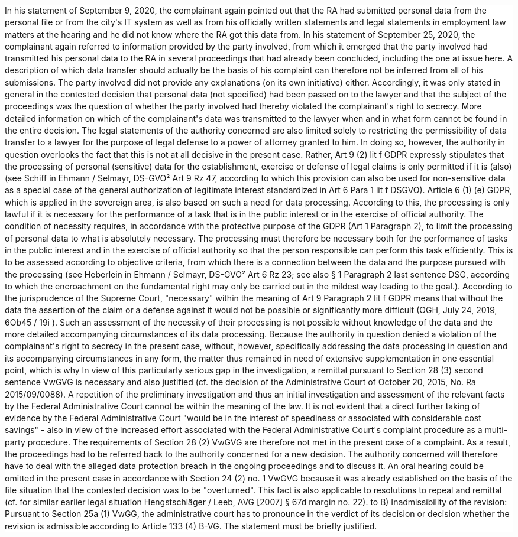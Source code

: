 In his statement of September 9, 2020, the complainant again pointed out that the RA had submitted personal data from the personal file or from the city's IT system as well as from his officially written statements and legal statements in employment law matters at the hearing and he did not know where the RA got this data from.
In his statement of September 25, 2020, the complainant again referred to information provided by the party involved, from which it emerged that the party involved had transmitted his personal data to the RA in several proceedings that had already been concluded, including the one at issue here.
A description of which data transfer should actually be the basis of his complaint can therefore not be inferred from all of his submissions. The party involved did not provide any explanations (on its own initiative) either.
Accordingly, it was only stated in general in the contested decision that personal data (not specified) had been passed on to the lawyer and that the subject of the proceedings was the question of whether the party involved had thereby violated the complainant's right to secrecy. More detailed information on which of the complainant's data was transmitted to the lawyer when and in what form cannot be found in the entire decision. The legal statements of the authority concerned are also limited solely to restricting the permissibility of data transfer to a lawyer for the purpose of legal defense to a power of attorney granted to him.
In doing so, however, the authority in question overlooks the fact that this is not at all decisive in the present case.
Rather, Art 9 (2) lit f GDPR expressly stipulates that the processing of personal (sensitive) data for the establishment, exercise or defense of legal claims is only permitted if it is (also) (see Schiff in Ehmann / Selmayr, DS-GVO² Art 9 Rz 47, according to which this provision can also be used for non-sensitive data as a special case of the general authorization of legitimate interest standardized in Art 6 Para 1 lit f DSGVO).
Article 6 (1) (e) GDPR, which is applied in the sovereign area, is also based on such a need for data processing. According to this, the processing is only lawful if it is necessary for the performance of a task that is in the public interest or in the exercise of official authority.
The condition of necessity requires, in accordance with the protective purpose of the GDPR (Art 1 Paragraph 2), to limit the processing of personal data to what is absolutely necessary. The processing must therefore be necessary both for the performance of tasks in the public interest and in the exercise of official authority so that the person responsible can perform this task efficiently. This is to be assessed according to objective criteria, from which there is a connection between the data and the purpose pursued with the processing (see Heberlein in Ehmann / Selmayr, DS-GVO² Art 6 Rz 23; see also § 1 Paragraph 2 last sentence DSG, according to which the encroachment on the fundamental right may only be carried out in the mildest way leading to the goal.).
According to the jurisprudence of the Supreme Court, "necessary" within the meaning of Art 9 Paragraph 2 lit f GDPR means that without the data the assertion of the claim or a defense against it would not be possible or significantly more difficult (OGH, July 24, 2019, 6Ob45 / 19i ).
Such an assessment of the necessity of their processing is not possible without knowledge of the data and the more detailed accompanying circumstances of its data processing.
Because the authority in question denied a violation of the complainant's right to secrecy in the present case, without, however, specifically addressing the data processing in question and its accompanying circumstances in any form, the matter thus remained in need of extensive supplementation in one essential point, which is why In view of this particularly serious gap in the investigation, a remittal pursuant to Section 28 (3) second sentence VwGVG is necessary and also justified (cf. the decision of the Administrative Court of October 20, 2015, No. Ra 2015/09/0088).
A repetition of the preliminary investigation and thus an initial investigation and assessment of the relevant facts by the Federal Administrative Court cannot be within the meaning of the law. It is not evident that a direct further taking of evidence by the Federal Administrative Court "would be in the interest of speediness or associated with considerable cost savings" - also in view of the increased effort associated with the Federal Administrative Court's complaint procedure as a multi-party procedure.
The requirements of Section 28 (2) VwGVG are therefore not met in the present case of a complaint. As a result, the proceedings had to be referred back to the authority concerned for a new decision.
The authority concerned will therefore have to deal with the alleged data protection breach in the ongoing proceedings and to discuss it.
An oral hearing could be omitted in the present case in accordance with Section 24 (2) no. 1 VwGVG because it was already established on the basis of the file situation that the contested decision was to be "overturned". This fact is also applicable to resolutions to repeal and remittal (cf. for similar earlier legal situation Hengstschläger / Leeb, AVG \[2007\] § 67d margin no. 22).
to B) Inadmissibility of the revision:
Pursuant to Section 25a (1) VwGG, the administrative court has to pronounce in the verdict of its decision or decision whether the revision is admissible according to Article 133 (4) B-VG. The statement must be briefly justified.